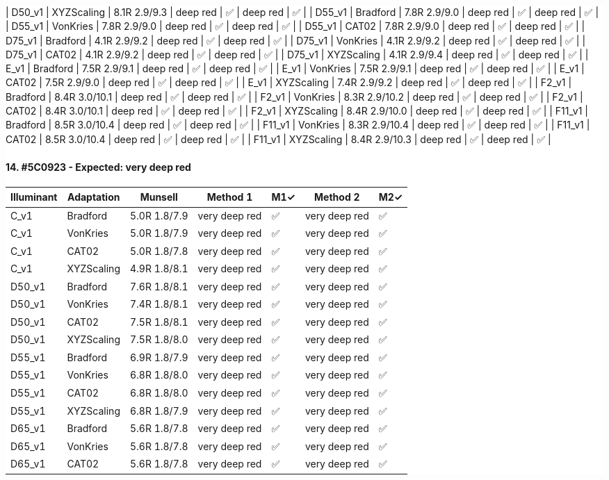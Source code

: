 | D50_v1 | XYZScaling | 8.1R 2.9/9.3 | deep red | ✅ | deep red | ✅ |
| D55_v1 | Bradford | 7.8R 2.9/9.0 | deep red | ✅ | deep red | ✅ |
| D55_v1 | VonKries | 7.8R 2.9/9.0 | deep red | ✅ | deep red | ✅ |
| D55_v1 | CAT02 | 7.8R 2.9/9.0 | deep red | ✅ | deep red | ✅ |
| D75_v1 | Bradford | 4.1R 2.9/9.2 | deep red | ✅ | deep red | ✅ |
| D75_v1 | VonKries | 4.1R 2.9/9.2 | deep red | ✅ | deep red | ✅ |
| D75_v1 | CAT02 | 4.1R 2.9/9.2 | deep red | ✅ | deep red | ✅ |
| D75_v1 | XYZScaling | 4.1R 2.9/9.4 | deep red | ✅ | deep red | ✅ |
| E_v1 | Bradford | 7.5R 2.9/9.1 | deep red | ✅ | deep red | ✅ |
| E_v1 | VonKries | 7.5R 2.9/9.1 | deep red | ✅ | deep red | ✅ |
| E_v1 | CAT02 | 7.5R 2.9/9.0 | deep red | ✅ | deep red | ✅ |
| E_v1 | XYZScaling | 7.4R 2.9/9.2 | deep red | ✅ | deep red | ✅ |
| F2_v1 | Bradford | 8.4R 3.0/10.1 | deep red | ✅ | deep red | ✅ |
| F2_v1 | VonKries | 8.3R 2.9/10.2 | deep red | ✅ | deep red | ✅ |
| F2_v1 | CAT02 | 8.4R 3.0/10.1 | deep red | ✅ | deep red | ✅ |
| F2_v1 | XYZScaling | 8.4R 2.9/10.0 | deep red | ✅ | deep red | ✅ |
| F11_v1 | Bradford | 8.5R 3.0/10.4 | deep red | ✅ | deep red | ✅ |
| F11_v1 | VonKries | 8.3R 2.9/10.4 | deep red | ✅ | deep red | ✅ |
| F11_v1 | CAT02 | 8.5R 3.0/10.4 | deep red | ✅ | deep red | ✅ |
| F11_v1 | XYZScaling | 8.4R 2.9/10.3 | deep red | ✅ | deep red | ✅ |

#### 14. #5C0923 - Expected: very deep red

| Illuminant | Adaptation | Munsell | Method 1 | M1✓ | Method 2 | M2✓ |
|------------|------------|---------|----------|-----|----------|-----|
| C_v1 | Bradford | 5.0R 1.8/7.9 | very deep red | ✅ | very deep red | ✅ |
| C_v1 | VonKries | 5.0R 1.8/7.9 | very deep red | ✅ | very deep red | ✅ |
| C_v1 | CAT02 | 5.0R 1.8/7.8 | very deep red | ✅ | very deep red | ✅ |
| C_v1 | XYZScaling | 4.9R 1.8/8.1 | very deep red | ✅ | very deep red | ✅ |
| D50_v1 | Bradford | 7.6R 1.8/8.1 | very deep red | ✅ | very deep red | ✅ |
| D50_v1 | VonKries | 7.4R 1.8/8.1 | very deep red | ✅ | very deep red | ✅ |
| D50_v1 | CAT02 | 7.5R 1.8/8.1 | very deep red | ✅ | very deep red | ✅ |
| D50_v1 | XYZScaling | 7.5R 1.8/8.0 | very deep red | ✅ | very deep red | ✅ |
| D55_v1 | Bradford | 6.9R 1.8/7.9 | very deep red | ✅ | very deep red | ✅ |
| D55_v1 | VonKries | 6.8R 1.8/8.0 | very deep red | ✅ | very deep red | ✅ |
| D55_v1 | CAT02 | 6.8R 1.8/8.0 | very deep red | ✅ | very deep red | ✅ |
| D55_v1 | XYZScaling | 6.8R 1.8/7.9 | very deep red | ✅ | very deep red | ✅ |
| D65_v1 | Bradford | 5.6R 1.8/7.8 | very deep red | ✅ | very deep red | ✅ |
| D65_v1 | VonKries | 5.6R 1.8/7.8 | very deep red | ✅ | very deep red | ✅ |
| D65_v1 | CAT02 | 5.6R 1.8/7.8 | very deep red | ✅ | very deep red | ✅ |